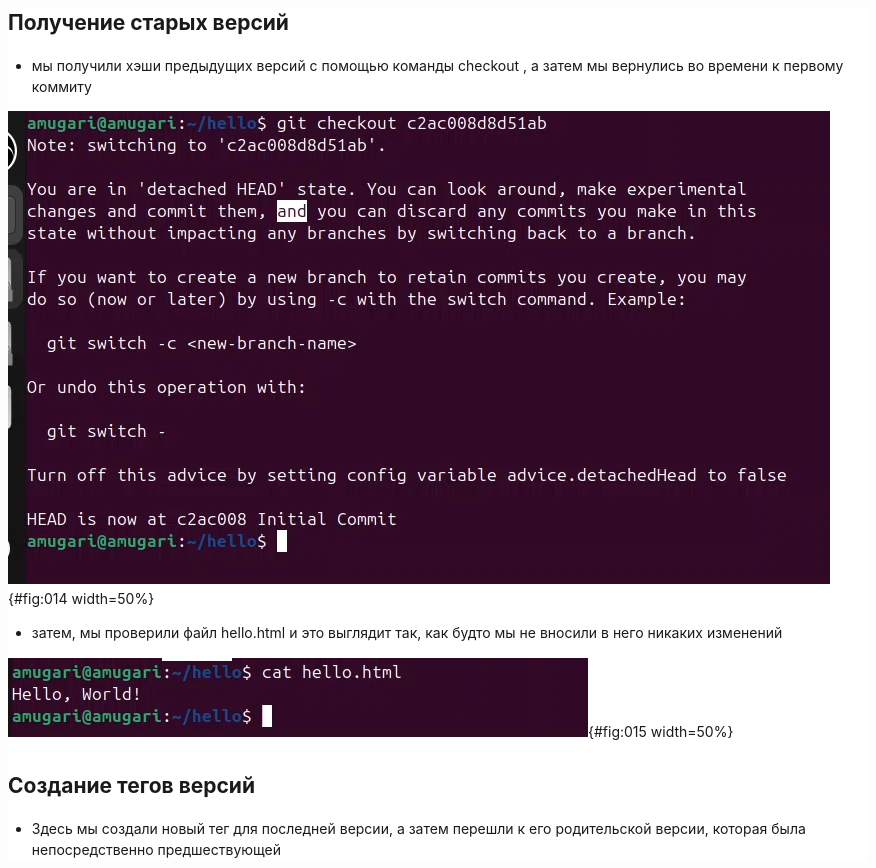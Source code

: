 ## Получение старых версий

- мы получили хэши предыдущих версий с помощью команды checkout , а затем мы вернулись во времени к первому коммиту 

![Получение старых версий](image/14.png){#fig:014 width=50%}

- затем, мы проверили файл hello.html и это выглядит так, как будто мы не вносили в него никаких изменений 

![проверка файла hello.html в самой старой версии commit](image/15.png){#fig:015 width=50%}

## Создание тегов версий

- Здесь мы создали новый тег для последней версии, а затем перешли к его родительской версии, которая была непосредственно предшествующей 
